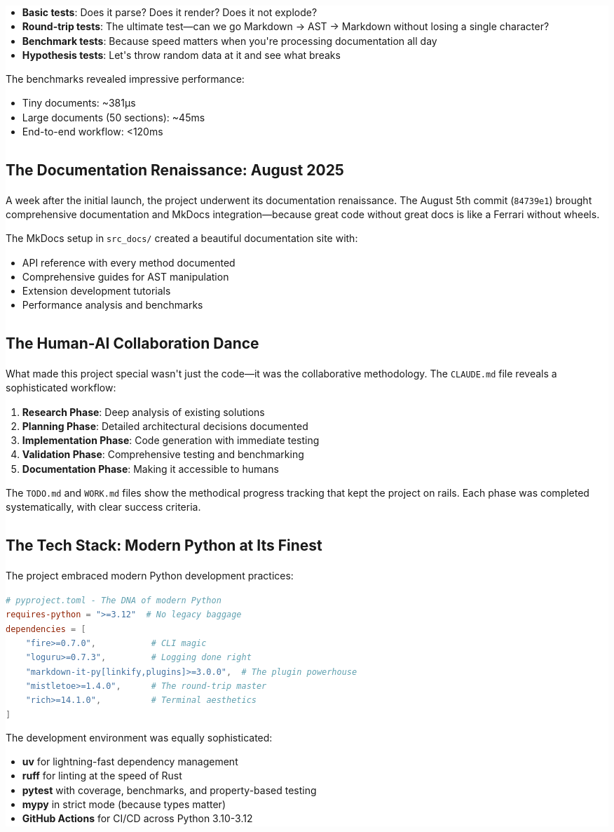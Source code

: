 - **Basic tests**: Does it parse? Does it render? Does it not explode?
- **Round-trip tests**: The ultimate test—can we go Markdown → AST → Markdown without losing a single character?
- **Benchmark tests**: Because speed matters when you're processing documentation all day
- **Hypothesis tests**: Let's throw random data at it and see what breaks

The benchmarks revealed impressive performance:
- Tiny documents: ~381µs
- Large documents (50 sections): ~45ms
- End-to-end workflow: <120ms

## The Documentation Renaissance: August 2025

A week after the initial launch, the project underwent its documentation renaissance. The August 5th commit (`84739e1`) brought comprehensive documentation and MkDocs integration—because great code without great docs is like a Ferrari without wheels.

The MkDocs setup in `src_docs/` created a beautiful documentation site with:
- API reference with every method documented
- Comprehensive guides for AST manipulation
- Extension development tutorials
- Performance analysis and benchmarks

## The Human-AI Collaboration Dance

What made this project special wasn't just the code—it was the collaborative methodology. The `CLAUDE.md` file reveals a sophisticated workflow:

1. **Research Phase**: Deep analysis of existing solutions
2. **Planning Phase**: Detailed architectural decisions documented
3. **Implementation Phase**: Code generation with immediate testing
4. **Validation Phase**: Comprehensive testing and benchmarking
5. **Documentation Phase**: Making it accessible to humans

The `TODO.md` and `WORK.md` files show the methodical progress tracking that kept the project on rails. Each phase was completed systematically, with clear success criteria.

## The Tech Stack: Modern Python at Its Finest

The project embraced modern Python development practices:

```toml
# pyproject.toml - The DNA of modern Python
requires-python = ">=3.12"  # No legacy baggage
dependencies = [
    "fire>=0.7.0",           # CLI magic
    "loguru>=0.7.3",         # Logging done right
    "markdown-it-py[linkify,plugins]>=3.0.0",  # The plugin powerhouse
    "mistletoe>=1.4.0",      # The round-trip master
    "rich>=14.1.0",          # Terminal aesthetics
]
```

The development environment was equally sophisticated:
- **uv** for lightning-fast dependency management
- **ruff** for linting at the speed of Rust
- **pytest** with coverage, benchmarks, and property-based testing
- **mypy** in strict mode (because types matter)
- **GitHub Actions** for CI/CD across Python 3.10-3.12
